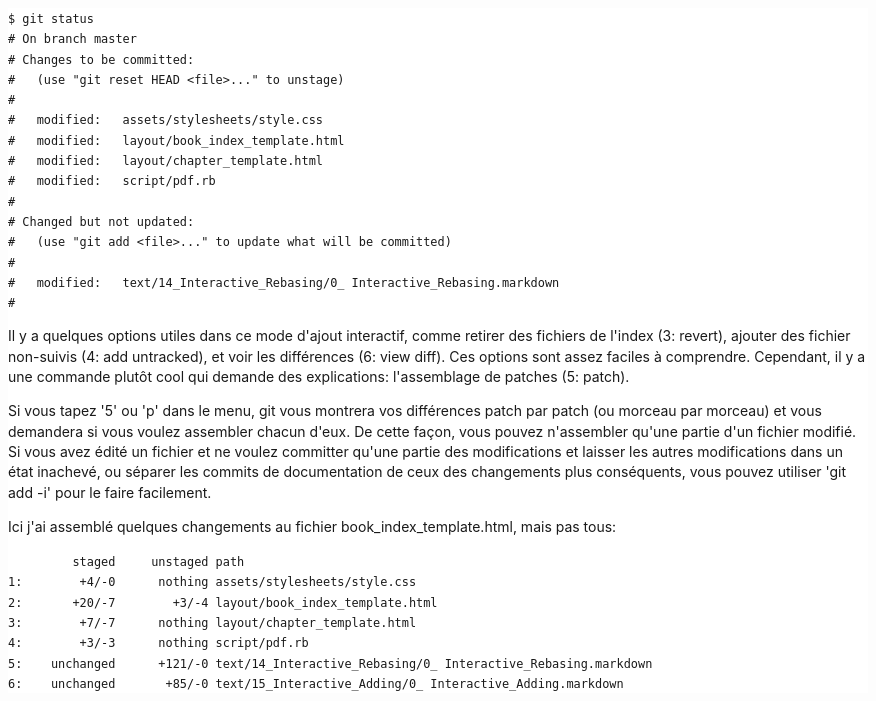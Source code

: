 	$ git status
	# On branch master
	# Changes to be committed:
	#   (use "git reset HEAD <file>..." to unstage)
	#
	#	modified:   assets/stylesheets/style.css
	#	modified:   layout/book_index_template.html
	#	modified:   layout/chapter_template.html
	#	modified:   script/pdf.rb
	#
	# Changed but not updated:
	#   (use "git add <file>..." to update what will be committed)
	#
	#	modified:   text/14_Interactive_Rebasing/0_ Interactive_Rebasing.markdown
	#

Il y a quelques options utiles dans ce mode d'ajout interactif, comme
retirer des fichiers de l'index (3: revert), ajouter des fichier non-suivis
(4: add untracked), et voir les différences (6: view diff). Ces options
sont assez faciles à comprendre. Cependant, il y a une commande plutôt
cool qui demande des explications: l'assemblage de patches (5: patch).

Si vous tapez '5' ou 'p' dans le menu, git vous montrera vos différences
patch par patch (ou morceau par morceau) et vous demandera si vous voulez
assembler chacun d'eux. De cette façon, vous pouvez n'assembler qu'une
partie d'un fichier modifié. Si vous avez édité un fichier et ne voulez
committer qu'une partie des modifications et laisser les autres modifications
dans un état inachevé, ou séparer les commits de documentation de ceux des
changements plus conséquents, vous pouvez utiliser 'git add -i' pour le 
faire facilement.

Ici j'ai assemblé quelques changements au fichier book_index_template.html,
mais pas tous:

	         staged     unstaged path
	1:        +4/-0      nothing assets/stylesheets/style.css
	2:       +20/-7        +3/-4 layout/book_index_template.html
	3:        +7/-7      nothing layout/chapter_template.html
	4:        +3/-3      nothing script/pdf.rb
	5:    unchanged      +121/-0 text/14_Interactive_Rebasing/0_ Interactive_Rebasing.markdown
	6:    unchanged       +85/-0 text/15_Interactive_Adding/0_ Interactive_Adding.markdown
